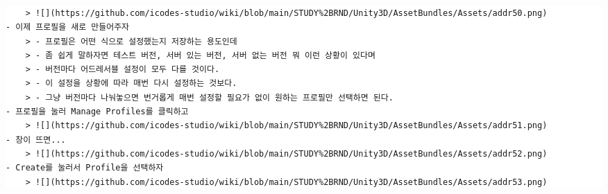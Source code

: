         > ![](https://github.com/icodes-studio/wiki/blob/main/STUDY%2BRND/Unity3D/AssetBundles/Assets/addr50.png)
    - 이제 프로필을 새로 만들어주자
        > - 프로필은 어떤 식으로 설정했는지 저장하는 용도인데
        > - 좀 쉽게 말하자면 테스트 버전, 서버 있는 버전, 서버 없는 버전 뭐 이런 상황이 있다며
        > - 버전마다 어드레서블 설정이 모두 다를 것이다.
        > - 이 설정을 상황에 따라 매번 다시 설정하는 것보다.
        > - 그냥 버전마다 나눠놓으면 번거롭게 매번 설정할 필요가 없이 원하는 프로필만 선택하면 된다.
    - 프로필을 눌러 Manage Profiles를 클릭하고
        > ![](https://github.com/icodes-studio/wiki/blob/main/STUDY%2BRND/Unity3D/AssetBundles/Assets/addr51.png)
    - 창이 뜨면...
        > ![](https://github.com/icodes-studio/wiki/blob/main/STUDY%2BRND/Unity3D/AssetBundles/Assets/addr52.png)
    - Create를 눌러서 Profile을 선택하자
        > ![](https://github.com/icodes-studio/wiki/blob/main/STUDY%2BRND/Unity3D/AssetBundles/Assets/addr53.png)